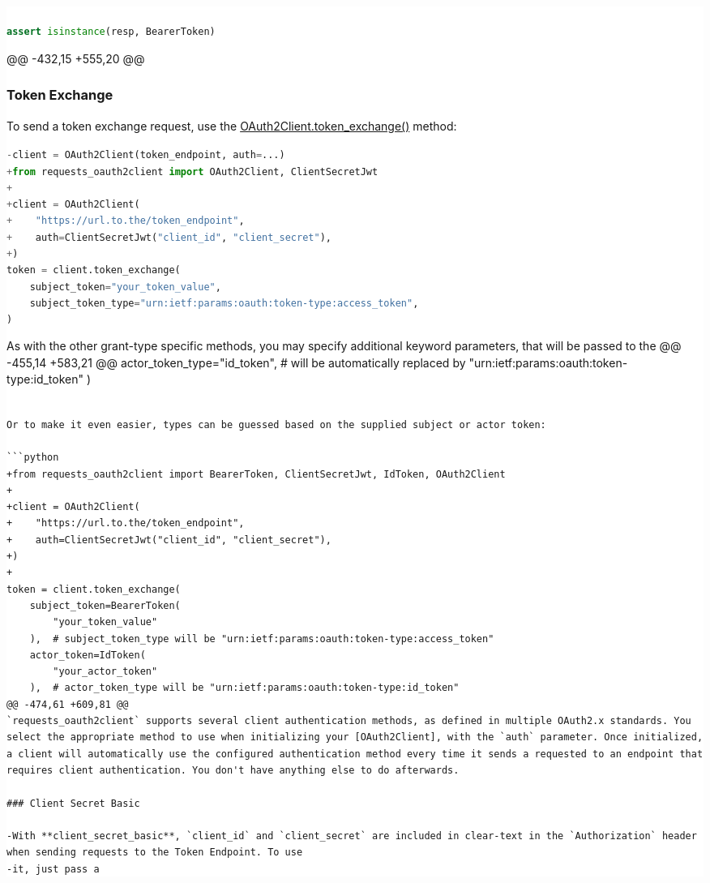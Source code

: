  ```python
 
 assert isinstance(resp, BearerToken)
 ```
@@ -432,15 +555,20 @@
 ### Token Exchange
 
 To send a token exchange request, use the
 [OAuth2Client.token_exchange()](https://guillp.github.io/requests_oauth2client/api/#requests_oauth2client.client.OAuth2Client.token_exchange)
 method:
 
 ```python
-client = OAuth2Client(token_endpoint, auth=...)
+from requests_oauth2client import OAuth2Client, ClientSecretJwt
+
+client = OAuth2Client(
+    "https://url.to.the/token_endpoint",
+    auth=ClientSecretJwt("client_id", "client_secret"),
+)
 token = client.token_exchange(
     subject_token="your_token_value",
     subject_token_type="urn:ietf:params:oauth:token-type:access_token",
 )
 ```
 
 As with the other grant-type specific methods, you may specify additional keyword parameters, that will be passed to the
@@ -455,14 +583,21 @@
     actor_token_type="id_token",  # will be automatically replaced by "urn:ietf:params:oauth:token-type:id_token"
 )
 ```
 
 Or to make it even easier, types can be guessed based on the supplied subject or actor token:
 
 ```python
+from requests_oauth2client import BearerToken, ClientSecretJwt, IdToken, OAuth2Client
+
+client = OAuth2Client(
+    "https://url.to.the/token_endpoint",
+    auth=ClientSecretJwt("client_id", "client_secret"),
+)
+
 token = client.token_exchange(
     subject_token=BearerToken(
         "your_token_value"
     ),  # subject_token_type will be "urn:ietf:params:oauth:token-type:access_token"
     actor_token=IdToken(
         "your_actor_token"
     ),  # actor_token_type will be "urn:ietf:params:oauth:token-type:id_token"
@@ -474,61 +609,81 @@
 `requests_oauth2client` supports several client authentication methods, as defined in multiple OAuth2.x standards. You
 select the appropriate method to use when initializing your [OAuth2Client], with the `auth` parameter. Once initialized,
 a client will automatically use the configured authentication method every time it sends a requested to an endpoint that
 requires client authentication. You don't have anything else to do afterwards.
 
 ### Client Secret Basic
 
-With **client_secret_basic**, `client_id` and `client_secret` are included in clear-text in the `Authorization` header when sending requests to the Token Endpoint. To use
-it, just pass a
 ```

 [apiclient]: https://guillp.github.io/requests_oauth2client/api/#requests_oauth2client.api_client.ApiClient
 [bearerauth]: https://guillp.github.io/requests_oauth2client/api/#requests_oauth2client.auth.BearerAuth
 [bearertoken]: https://guillp.github.io/requests_oauth2client/api/#requests_oauth2client.tokens.BearerToken
 [oauth2client]: https://guillp.github.io/requests_oauth2client/api/#requests_oauth2client.client.OAuth2Client
 [requests]: https://requests.readthedocs.io/en/latest/
 [requests.session]: https://requests.readthedocs.io/en/latest/api/#requests.Session